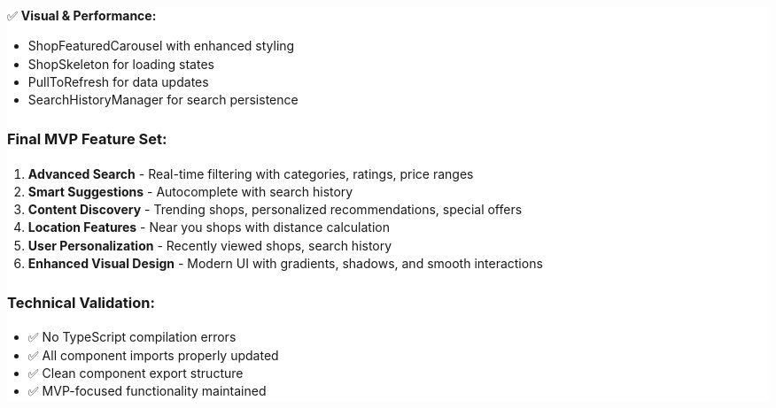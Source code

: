 ✅ **Visual & Performance:**
- ShopFeaturedCarousel with enhanced styling
- ShopSkeleton for loading states
- PullToRefresh for data updates
- SearchHistoryManager for search persistence

### Final MVP Feature Set:
1. **Advanced Search** - Real-time filtering with categories, ratings, price ranges
2. **Smart Suggestions** - Autocomplete with search history
3. **Content Discovery** - Trending shops, personalized recommendations, special offers
4. **Location Features** - Near you shops with distance calculation
5. **User Personalization** - Recently viewed shops, search history
6. **Enhanced Visual Design** - Modern UI with gradients, shadows, and smooth interactions

### Technical Validation:
- ✅ No TypeScript compilation errors
- ✅ All component imports properly updated  
- ✅ Clean component export structure
- ✅ MVP-focused functionality maintained

